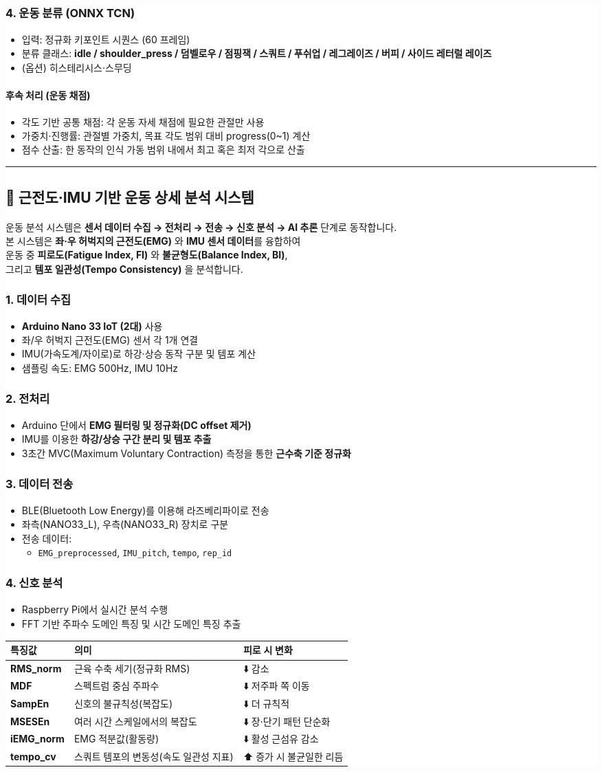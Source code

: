 ### **4. 운동 분류 (ONNX TCN)**

- 입력: 정규화 키포인트 시퀀스 (60 프레임)  
- 분류 클래스: **idle / shoulder_press / 덤벨로우 / 점핑잭 / 스쿼트 / 푸쉬업 / 레그레이즈 / 버피 / 사이드 레터럴 레이즈**  
- (옵션) 히스테리시스·스무딩  

#### **후속 처리 (운동 채점)**

- 각도 기반 공통 채점: 각 운동 자세 채점에 필요한 관절만 사용  
- 가중치·진행률: 관절별 가중치, 목표 각도 범위 대비 progress(0~1) 계산  
- 점수 산출: 한 동작의 인식 가동 범위 내에서 최고 혹은 최저 각으로 산출  

---
## 🧠 근전도·IMU 기반 운동 상세 분석 시스템

운동 분석 시스템은 **센서 데이터 수집 → 전처리 → 전송 → 신호 분석 → AI 추론** 단계로 동작합니다.  
본 시스템은 **좌·우 허벅지의 근전도(EMG)** 와 **IMU 센서 데이터**를 융합하여  
운동 중 **피로도(Fatigue Index, FI)** 와 **불균형도(Balance Index, BI)**,  
그리고 **템포 일관성(Tempo Consistency)** 을 분석합니다.


### 1. 데이터 수집
- **Arduino Nano 33 IoT (2대)** 사용  
- 좌/우 허벅지 근전도(EMG) 센서 각 1개 연결  
- IMU(가속도계/자이로)로 하강·상승 동작 구분 및 템포 계산  
- 샘플링 속도: EMG 500Hz, IMU 10Hz


### 2. 전처리
- Arduino 단에서 **EMG 필터링 및 정규화(DC offset 제거)**  
- IMU를 이용한 **하강/상승 구간 분리 및 템포 추출**  
- 3초간 MVC(Maximum Voluntary Contraction) 측정을 통한 **근수축 기준 정규화**


### 3. 데이터 전송
- BLE(Bluetooth Low Energy)를 이용해 라즈베리파이로 전송  
- 좌측(NANO33_L), 우측(NANO33_R) 장치로 구분  
- 전송 데이터:  
  - `EMG_preprocessed`, `IMU_pitch`, `tempo`, `rep_id`


### 4. 신호 분석
- Raspberry Pi에서 실시간 분석 수행  
- FFT 기반 주파수 도메인 특징 및 시간 도메인 특징 추출  

| 특징값 | 의미 | 피로 시 변화 |
|:---|:---|:---|
| **RMS_norm** | 근육 수축 세기(정규화 RMS) | ⬇️ 감소 |
| **MDF** | 스펙트럼 중심 주파수 | ⬇️ 저주파 쪽 이동 |
| **SampEn** | 신호의 불규칙성(복잡도) | ⬇️ 더 규칙적 |
| **MSESEn** | 여러 시간 스케일에서의 복잡도 | ⬇️ 장·단기 패턴 단순화 |
| **iEMG_norm** | EMG 적분값(활동량) | ⬇️ 활성 근섬유 감소 |
| **tempo_cv** | 스쿼트 템포의 변동성(속도 일관성 지표) | ⬆️ 증가 시 불균일한 리듬 |
